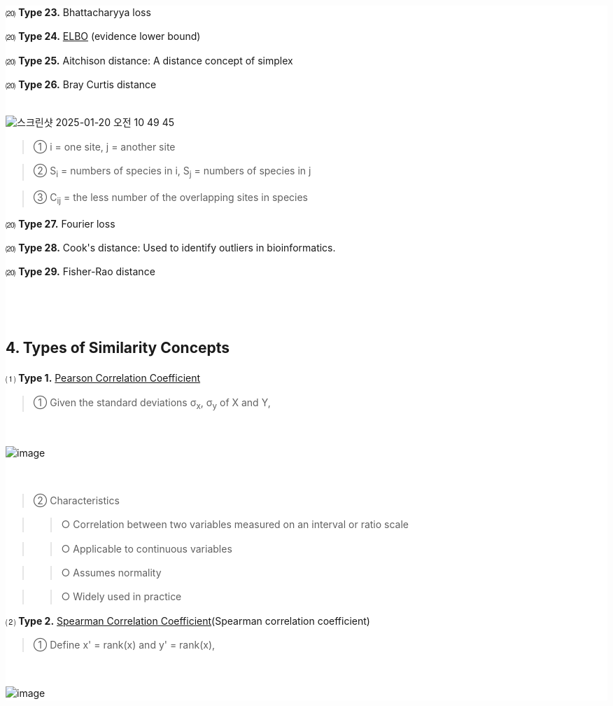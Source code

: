 ⒇ **Type 23.** Bhattacharyya loss

⒇ **Type 24.** [ELBO](https://jb243.github.io/pages/2145#2-variational-inference) (evidence lower bound)

⒇ **Type 25.** Aitchison distance: A distance concept of simplex

⒇ **Type 26.** Bray Curtis distance

<br>

<img width="139" alt="스크린샷 2025-01-20 오전 10 49 45" src="https://github.com/user-attachments/assets/f4aa070f-c43a-42b5-9a5e-2cd5a2c6cf97" />

<br>

> ① i = one site, j = another site

> ② S<sub>i</sub> = numbers of species in i, S<sub>j</sub> = numbers of species in j

> ③ C<sub>ij</sub> = the less number of the overlapping sites in species

⒇ **Type 27.** Fourier loss 

⒇ **Type 28.** Cook's distance: Used to identify outliers in bioinformatics. 

⒇ **Type 29.** Fisher-Rao distance

<br>

<br>

## **4\. Types of Similarity Concepts**

⑴ **Type 1.** [Pearson Correlation Coefficient](https://jb243.github.io/pages/1625)

> ① Given the standard deviations σ<sub>x</sub>, σ<sub>y</sub> of X and Y,

<br>

![image](https://github.com/JB243/jb243.github.io/assets/55747737/9a95df8f-293f-4cf2-beb3-1eeca529cfa7)

<br>

> ② Characteristics

>> ○ Correlation between two variables measured on an interval or ratio scale  

>> ○ Applicable to continuous variables  

>> ○ Assumes normality  

>> ○ Widely used in practice  

⑵ **Type 2.** [Spearman Correlation Coefficient](https://jb243.github.io/pages/1625)(Spearman correlation coefficient)

> ① Define x' = rank(x) and y' = rank(x),

<br>

![image](https://github.com/JB243/jb243.github.io/assets/55747737/2fb73f40-0d74-41cb-bf01-31d48e691188)
